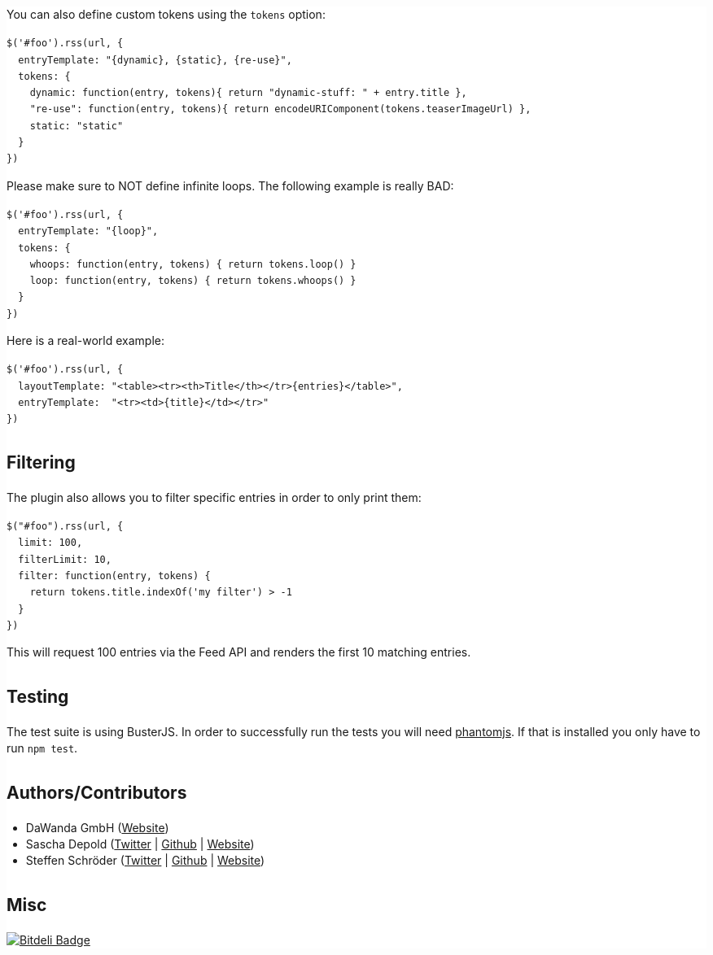 You can also define custom tokens using the ```tokens``` option:

    $('#foo').rss(url, {
      entryTemplate: "{dynamic}, {static}, {re-use}",
      tokens: {
        dynamic: function(entry, tokens){ return "dynamic-stuff: " + entry.title },
        "re-use": function(entry, tokens){ return encodeURIComponent(tokens.teaserImageUrl) },
        static: "static"
      }
    })

Please make sure to NOT define infinite loops. The following example is really BAD:

    $('#foo').rss(url, {
      entryTemplate: "{loop}",
      tokens: {
        whoops: function(entry, tokens) { return tokens.loop() }
        loop: function(entry, tokens) { return tokens.whoops() }
      }
    })

Here is a real-world example:

    $('#foo').rss(url, {
      layoutTemplate: "<table><tr><th>Title</th></tr>{entries}</table>",
      entryTemplate:  "<tr><td>{title}</td></tr>"
    })

## Filtering

The plugin also allows you to filter specific entries in order to only print them:

    $("#foo").rss(url, {
      limit: 100,
      filterLimit: 10,
      filter: function(entry, tokens) {
        return tokens.title.indexOf('my filter') > -1
      }
    })

This will request 100 entries via the Feed API and renders the first 10 matching entries.

## Testing

The test suite is using BusterJS. In order to successfully run the tests you will need [phantomjs](http://phantomjs.org/).
If that is installed you only have to run `npm test`.

## Authors/Contributors

- DaWanda GmbH ([Website](http://dawanda.com))
- Sascha Depold ([Twitter](http://twitter.com/sdepold) | [Github](http://github.com/sdepold) | [Website](http://depold.com))
- Steffen Schröder  ([Twitter](http://twitter.com/ChaosSteffen) | [Github](http://github.com/ChaosSteffen) | [Website](http://schroeder-blog.de))

## Misc

[![Bitdeli Badge](https://d2weczhvl823v0.cloudfront.net/sdepold/jquery-rss/trend.png)](https://bitdeli.com/free "Bitdeli Badge")
